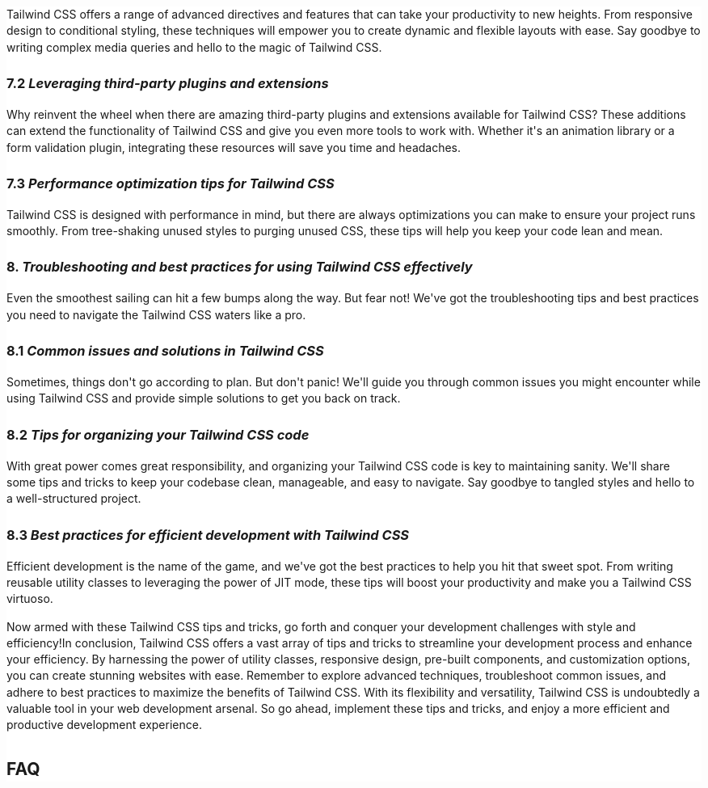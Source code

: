 Tailwind CSS offers a range of advanced directives and features that can take your productivity to new heights. From responsive design to conditional styling, these techniques will empower you to create dynamic and flexible layouts with ease. Say goodbye to writing complex media queries and hello to the magic of Tailwind CSS.

### 7.2 _Leveraging third-party plugins and extensions_

Why reinvent the wheel when there are amazing third-party plugins and extensions available for Tailwind CSS? These additions can extend the functionality of Tailwind CSS and give you even more tools to work with. Whether it's an animation library or a form validation plugin, integrating these resources will save you time and headaches.

### 7.3 _Performance optimization tips for Tailwind CSS_

Tailwind CSS is designed with performance in mind, but there are always optimizations you can make to ensure your project runs smoothly. From tree-shaking unused styles to purging unused CSS, these tips will help you keep your code lean and mean.

### 8. _Troubleshooting and best practices for using Tailwind CSS effectively_

Even the smoothest sailing can hit a few bumps along the way. But fear not! We've got the troubleshooting tips and best practices you need to navigate the Tailwind CSS waters like a pro.

### 8.1 _Common issues and solutions in Tailwind CSS_

Sometimes, things don't go according to plan. But don't panic! We'll guide you through common issues you might encounter while using Tailwind CSS and provide simple solutions to get you back on track.

### 8.2 _Tips for organizing your Tailwind CSS code_

With great power comes great responsibility, and organizing your Tailwind CSS code is key to maintaining sanity. We'll share some tips and tricks to keep your codebase clean, manageable, and easy to navigate. Say goodbye to tangled styles and hello to a well-structured project.

### 8.3 _Best practices for efficient development with Tailwind CSS_

Efficient development is the name of the game, and we've got the best practices to help you hit that sweet spot. From writing reusable utility classes to leveraging the power of JIT mode, these tips will boost your productivity and make you a Tailwind CSS virtuoso.

Now armed with these Tailwind CSS tips and tricks, go forth and conquer your development challenges with style and efficiency!In conclusion, Tailwind CSS offers a vast array of tips and tricks to streamline your development process and enhance your efficiency. By harnessing the power of utility classes, responsive design, pre-built components, and customization options, you can create stunning websites with ease. Remember to explore advanced techniques, troubleshoot common issues, and adhere to best practices to maximize the benefits of Tailwind CSS. With its flexibility and versatility, Tailwind CSS is undoubtedly a valuable tool in your web development arsenal. So go ahead, implement these tips and tricks, and enjoy a more efficient and productive development experience.

## **FAQ**
